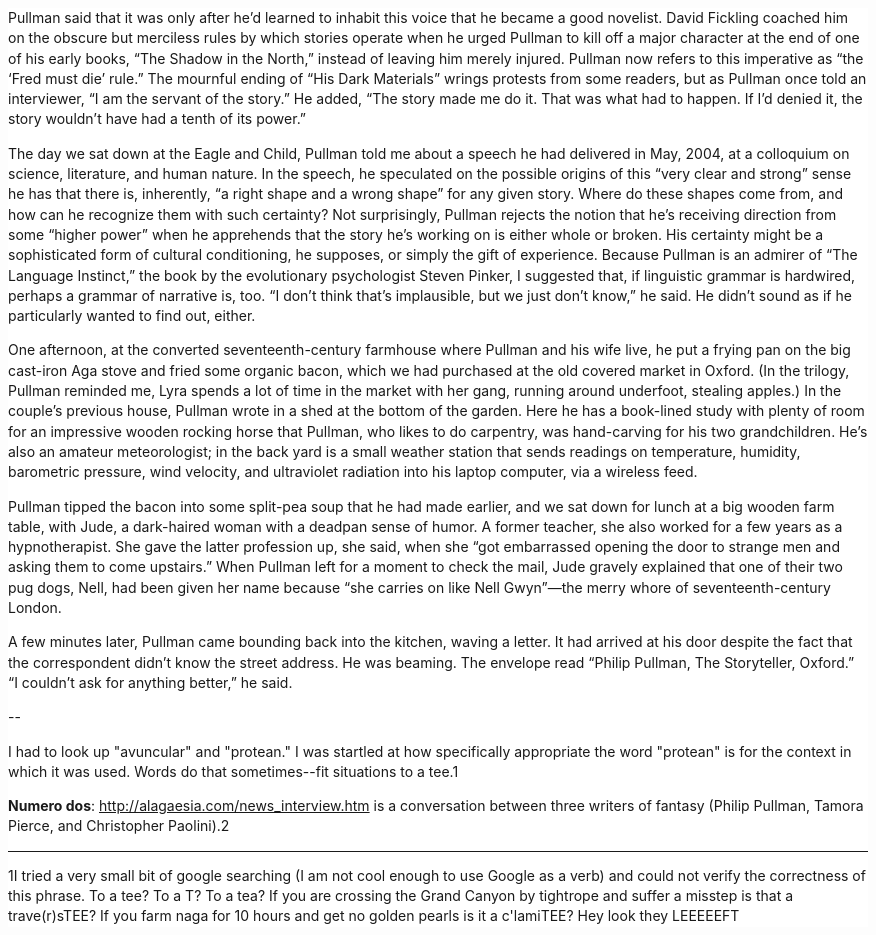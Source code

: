 Pullman said that it was only after he’d learned to inhabit this voice that he became a good novelist. David Fickling coached him on the obscure but merciless rules by which stories operate when he urged Pullman to kill off a major character at the end of one of his early books, “The Shadow in the North,” instead of leaving him merely injured. Pullman now refers to this imperative as “the ‘Fred must die’ rule.” The mournful ending of “His Dark Materials” wrings protests from some readers, but as Pullman once told an interviewer, “I am the servant of the story.” He added, “The story made me do it. That was what had to happen. If I’d denied it, the story wouldn’t have had a tenth of its power.”

The day we sat down at the Eagle and Child, Pullman told me about a speech he had delivered in May, 2004, at a colloquium on science, literature, and human nature. In the speech, he speculated on the possible origins of this “very clear and strong” sense he has that there is, inherently, “a right shape and a wrong shape” for any given story. Where do these shapes come from, and how can he recognize them with such certainty? Not surprisingly, Pullman rejects the notion that he’s receiving direction from some “higher power” when he apprehends that the story he’s working on is either whole or broken. His certainty might be a sophisticated form of cultural conditioning, he supposes, or simply the gift of experience. Because Pullman is an admirer of “The Language Instinct,” the book by the evolutionary psychologist Steven Pinker, I suggested that, if linguistic grammar is hardwired, perhaps a grammar of narrative is, too. “I don’t think that’s implausible, but we just don’t know,” he said. He didn’t sound as if he particularly wanted to find out, either.

One afternoon, at the converted seventeenth-century farmhouse where Pullman and his wife live, he put a frying pan on the big cast-iron Aga stove and fried some organic bacon, which we had purchased at the old covered market in Oxford. (In the trilogy, Pullman reminded me, Lyra spends a lot of time in the market with her gang, running around underfoot, stealing apples.) In the couple’s previous house, Pullman wrote in a shed at the bottom of the garden. Here he has a book-lined study with plenty of room for an impressive wooden rocking horse that Pullman, who likes to do carpentry, was hand-carving for his two grandchildren. He’s also an amateur meteorologist; in the back yard is a small weather station that sends readings on temperature, humidity, barometric pressure, wind velocity, and ultraviolet radiation into his laptop computer, via a wireless feed.

Pullman tipped the bacon into some split-pea soup that he had made earlier, and we sat down for lunch at a big wooden farm table, with Jude, a dark-haired woman with a deadpan sense of humor. A former teacher, she also worked for a few years as a hypnotherapist. She gave the latter profession up, she said, when she “got embarrassed opening the door to strange men and asking them to come upstairs.” When Pullman left for a moment to check the mail, Jude gravely explained that one of their two pug dogs, Nell, had been given her name because “she carries on like Nell Gwyn”—the merry whore of seventeenth-century London.

A few minutes later, Pullman came bounding back into the kitchen, waving a letter. It had arrived at his door despite the fact that the correspondent didn’t know the street address. He was beaming. The envelope read “Philip Pullman, The Storyteller, Oxford.” “I couldn’t ask for anything better,” he said.

--

I had to look up "avuncular" and "protean." I was startled at how specifically appropriate the word "protean" is for the context in which it was used. Words do that sometimes--fit situations to a tee.1

**Numero dos**:  http://alagaesia.com/news_interview.htm  is a conversation between three writers of fantasy (Philip Pullman, Tamora Pierce, and Christopher Paolini).2

-----------------
1I tried a very small bit of google searching (I am not cool enough to use Google as a verb) and could not verify the correctness of this phrase. To a tee? To a T? To a tea? If you are crossing the Grand Canyon by tightrope and suffer a misstep is that a trave(r)sTEE? If you farm naga for 10 hours and get no golden pearls is it a c'lamiTEE? Hey look they LEEEEEFT
